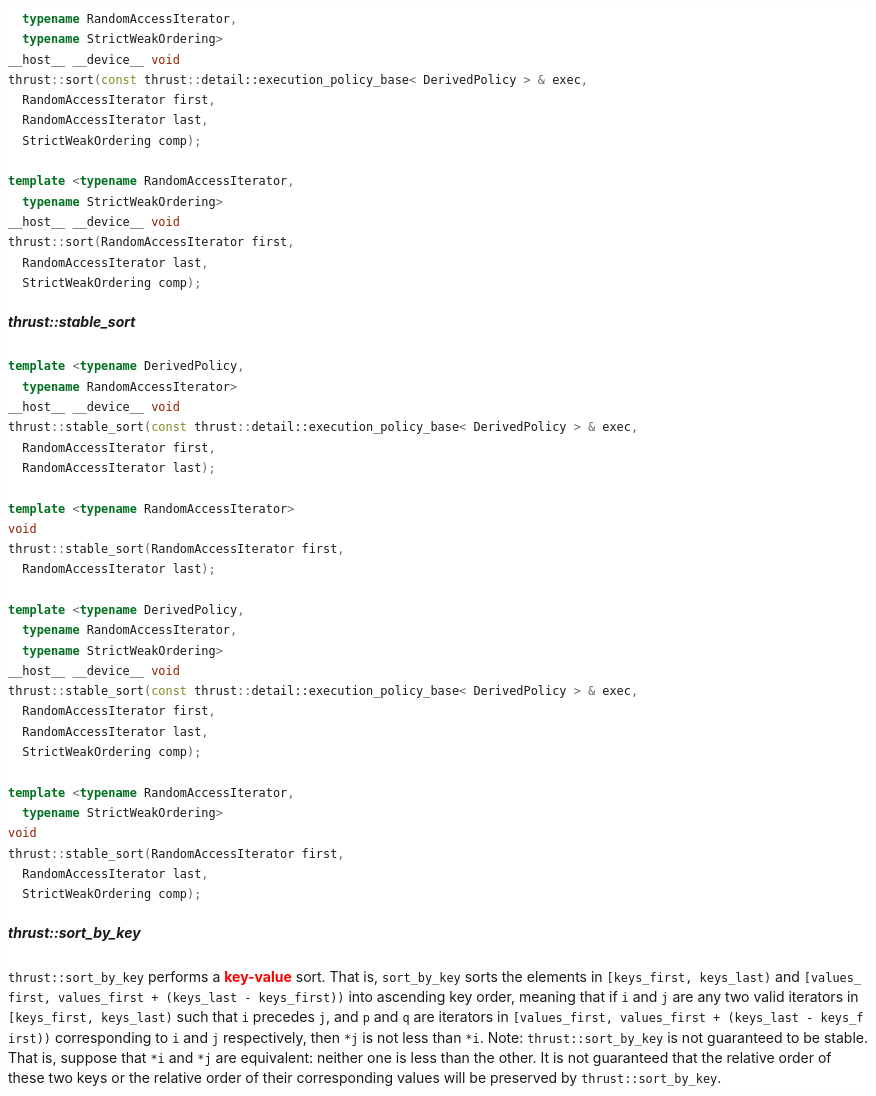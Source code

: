 ```cpp
  typename RandomAccessIterator,
  typename StrictWeakOrdering>
__host__ __device__ void
thrust::sort(const thrust::detail::execution_policy_base< DerivedPolicy > & exec,
  RandomAccessIterator first,
  RandomAccessIterator last,
  StrictWeakOrdering comp);

template <typename RandomAccessIterator,
  typename StrictWeakOrdering>
__host__ __device__ void
thrust::sort(RandomAccessIterator first,
  RandomAccessIterator last,
  StrictWeakOrdering comp);
```

##### thrust::stable_sort

```cpp
template <typename DerivedPolicy,
  typename RandomAccessIterator>
__host__ __device__ void
thrust::stable_sort(const thrust::detail::execution_policy_base< DerivedPolicy > & exec,
  RandomAccessIterator first,
  RandomAccessIterator last);

template <typename RandomAccessIterator>
void
thrust::stable_sort(RandomAccessIterator first,
  RandomAccessIterator last);

template <typename DerivedPolicy,
  typename RandomAccessIterator,
  typename StrictWeakOrdering>
__host__ __device__ void
thrust::stable_sort(const thrust::detail::execution_policy_base< DerivedPolicy > & exec,
  RandomAccessIterator first,
  RandomAccessIterator last,
  StrictWeakOrdering comp);

template <typename RandomAccessIterator,
  typename StrictWeakOrdering>
void
thrust::stable_sort(RandomAccessIterator first,
  RandomAccessIterator last,
  StrictWeakOrdering comp);
```

##### thrust::sort_by_key

`thrust::sort_by_key` performs a <font color="red"><b>key-value</b></font> sort. That is, `sort_by_key` sorts the elements in `[keys_first, keys_last)` and `[values_first, values_first + (keys_last - keys_first))` into ascending key order, meaning that if `i` and `j` are any two valid iterators in `[keys_first, keys_last)` such that `i` precedes `j`, and `p` and `q` are iterators in `[values_first, values_first + (keys_last - keys_first))` corresponding to `i` and `j` respectively, then `*j` is not less than `*i`.
Note: `thrust::sort_by_key` is not guaranteed to be stable. That is, suppose that `*i` and `*j` are equivalent: neither one is less than the other. It is not guaranteed that the relative order of these two keys or the relative order of their corresponding values will be preserved by `thrust::sort_by_key`.
